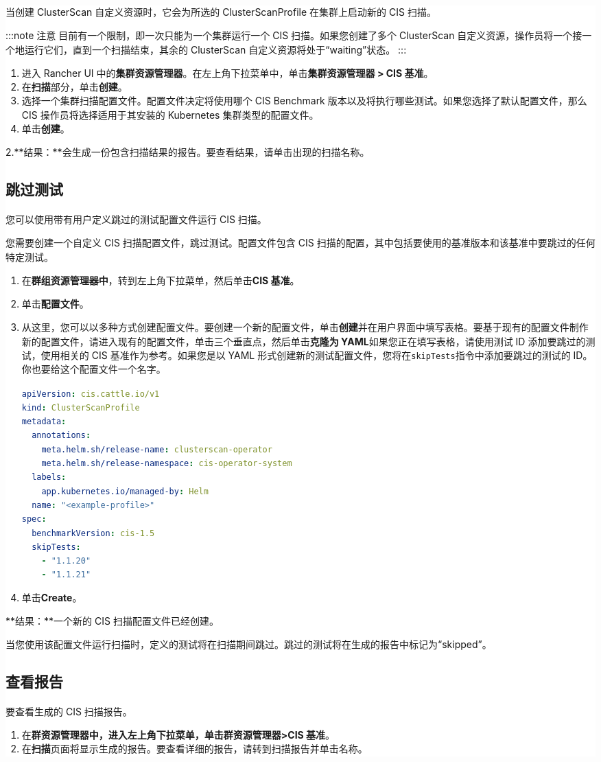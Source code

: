 当创建 ClusterScan 自定义资源时，它会为所选的 ClusterScanProfile 在集群上启动新的 CIS 扫描。

:::note 注意
目前有一个限制，即一次只能为一个集群运行一个 CIS 扫描。如果您创建了多个 ClusterScan 自定义资源，操作员将一个接一个地运行它们，直到一个扫描结束，其余的 ClusterScan 自定义资源将处于“waiting”状态。
:::

1. 进入 Rancher UI 中的**集群资源管理器**。在左上角下拉菜单中，单击**集群资源管理器 > CIS 基准**。
1. 在**扫描**部分，单击**创建**。
1. 选择一个集群扫描配置文件。配置文件决定将使用哪个 CIS Benchmark 版本以及将执行哪些测试。如果您选择了默认配置文件，那么 CIS 操作员将选择适用于其安装的 Kubernetes 集群类型的配置文件。
1. 单击**创建**。

2.**结果：**会生成一份包含扫描结果的报告。要查看结果，请单击出现的扫描名称。

## 跳过测试

您可以使用带有用户定义跳过的测试配置文件运行 CIS 扫描。

您需要创建一个自定义 CIS 扫描配置文件，跳过测试。配置文件包含 CIS 扫描的配置，其中包括要使用的基准版本和该基准中要跳过的任何特定测试。

1. 在**群组资源管理器中**，转到左上角下拉菜单，然后单击**CIS 基准**。
1. 单击**配置文件**。
1. 从这里，您可以以多种方式创建配置文件。要创建一个新的配置文件，单击**创建**并在用户界面中填写表格。要基于现有的配置文件制作新的配置文件，请进入现有的配置文件，单击三个垂直点，然后单击**克隆为 YAML**如果您正在填写表格，请使用测试 ID 添加要跳过的测试，使用相关的 CIS 基准作为参考。如果您是以 YAML 形式创建新的测试配置文件，您将在`skipTests`指令中添加要跳过的测试的 ID。你也要给这个配置文件一个名字。

   ```yaml
   apiVersion: cis.cattle.io/v1
   kind: ClusterScanProfile
   metadata:
     annotations:
       meta.helm.sh/release-name: clusterscan-operator
       meta.helm.sh/release-namespace: cis-operator-system
     labels:
       app.kubernetes.io/managed-by: Helm
     name: "<example-profile>"
   spec:
     benchmarkVersion: cis-1.5
     skipTests:
       - "1.1.20"
       - "1.1.21"
   ```

1. 单击**Create**。

**结果：**一个新的 CIS 扫描配置文件已经创建。

当您使用该配置文件运行扫描时，定义的测试将在扫描期间跳过。跳过的测试将在生成的报告中标记为“skipped”。

## 查看报告

要查看生成的 CIS 扫描报告。

1. 在**群资源管理器中，**进入左上角下拉菜单，单击**群资源管理器>CIS 基准**。
1. 在**扫描**页面将显示生成的报告。要查看详细的报告，请转到扫描报告并单击名称。
